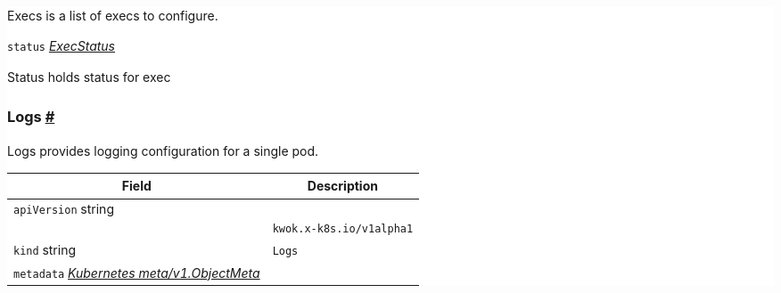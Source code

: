 </td>
<td>
<p>Execs is a list of execs to configure.</p>
</td>
</tr>
</table>
</td>
</tr>
<tr>
<td>
<code>status</code>
<em>
<a href="#kwok.x-k8s.io/v1alpha1.ExecStatus">
ExecStatus
</a>
</em>
</td>
<td>
<p>Status holds status for exec</p>
</td>
</tr>
</tbody>
</table>
<h3 id="kwok.x-k8s.io/v1alpha1.Logs">
Logs
<a href="#kwok.x-k8s.io%2fv1alpha1.Logs"> #</a>
</h3>
<p>
<p>Logs provides logging configuration for a single pod.</p>
</p>
<table>
<thead>
<tr>
<th>Field</th>
<th>Description</th>
</tr>
</thead>
<tbody>
<tr>
<td>
<code>apiVersion</code>
string
</td>
<td>
<code>
kwok.x-k8s.io/v1alpha1
</code>
</td>
</tr>
<tr>
<td>
<code>kind</code>
string
</td>
<td><code>Logs</code></td>
</tr>
<tr>
<td>
<code>metadata</code>
<em>
<a href="https://kubernetes.io/docs/reference/generated/kubernetes-api/v1.27/#objectmeta-v1-meta">
Kubernetes meta/v1.ObjectMeta
</a>
</em>